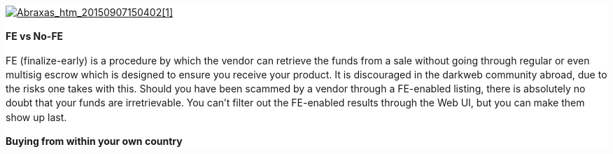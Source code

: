 <p><a href="/imgs/2015/09/Abraxas_htm_201509071504021.png"><img class="aligncenter wp-image-11473" src="/imgs/2015/09/Abraxas_htm_201509071504021.png" alt="Abraxas_htm_20150907150402[1]" width="848" height="2575" srcset="/imgs/2015/09/Abraxas_htm_201509071504021.png 1263w, /imgs/2015/09/Abraxas_htm_201509071504021-99x300.png 99w, /imgs/2015/09/Abraxas_htm_201509071504021-337x1024.png 337w" sizes="(max-width: 848px) 100vw, 848px" /></a></p>
<p><strong>FE vs No-FE</strong></p>
<p>FE (finalize-early) is a procedure by which the vendor can retrieve the funds from a sale without going through regular or even multisig escrow which is designed to ensure you receive your product. It is discouraged in the darkweb community abroad, due to the risks one takes with this. Should you have been scammed by a vendor through a FE-enabled listing, there is absolutely no doubt that your funds are irretrievable. You can&#8217;t filter out the FE-enabled results through the Web UI, but you can make them show up last.</p>
<p><strong>Buying from within your own country</strong></p>